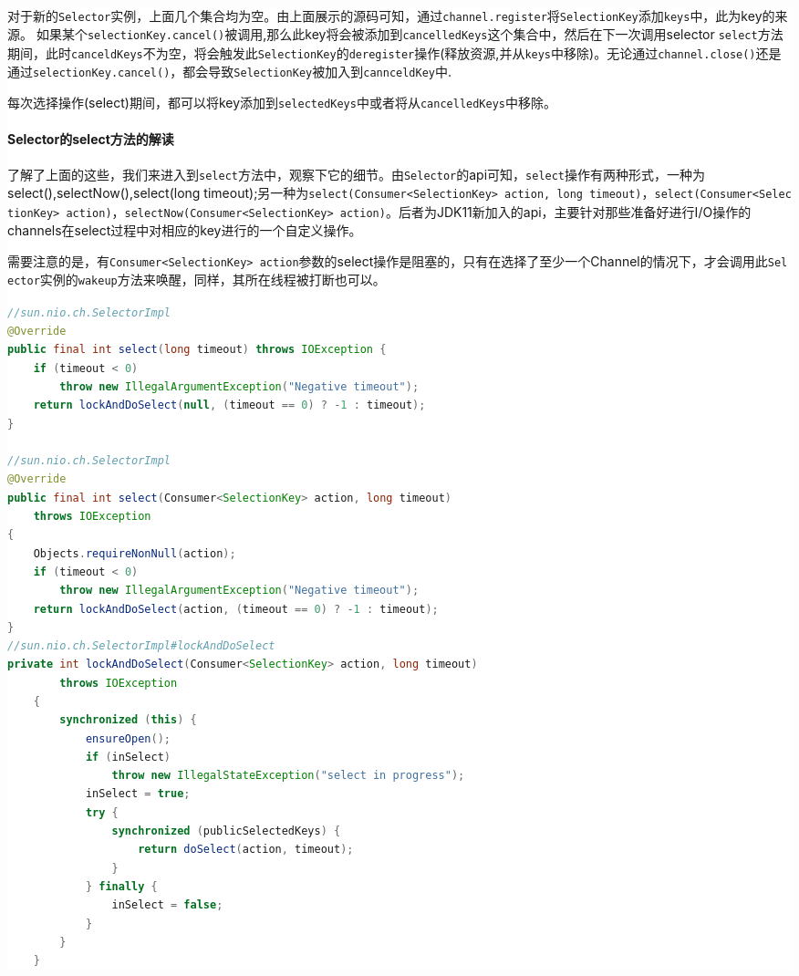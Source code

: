 对于新的`Selector`实例，上面几个集合均为空。由上面展示的源码可知，通过`channel.register`将`SelectionKey`添加`keys`中，此为key的来源。 如果某个`selectionKey.cancel()`被调用,那么此key将会被添加到`cancelledKeys`这个集合中，然后在下一次调用selector `select`方法期间，此时`canceldKeys`不为空，将会触发此`SelectionKey`的`deregister`操作(释放资源,并从`keys`中移除)。无论通过`channel.close()`还是通过`selectionKey.cancel()`，都会导致`SelectionKey`被加入到`cannceldKey`中.

每次选择操作(select)期间，都可以将key添加到`selectedKeys`中或者将从`cancelledKeys`中移除。

#### Selector的select方法的解读

了解了上面的这些，我们来进入到`select`方法中，观察下它的细节。由`Selector`的api可知，`select`操作有两种形式，一种为 select(),selectNow(),select(long timeout);另一种为`select(Consumer<SelectionKey> action, long timeout)`，`select(Consumer<SelectionKey> action)`，`selectNow(Consumer<SelectionKey> action)`。后者为JDK11新加入的api，主要针对那些准备好进行I/O操作的channels在select过程中对相应的key进行的一个自定义操作。

需要注意的是，有`Consumer<SelectionKey> action`参数的select操作是阻塞的，只有在选择了至少一个Channel的情况下，才会调用此`Selector`实例的`wakeup`方法来唤醒，同样，其所在线程被打断也可以。

```java
//sun.nio.ch.SelectorImpl
@Override
public final int select(long timeout) throws IOException {
    if (timeout < 0)
        throw new IllegalArgumentException("Negative timeout");
    return lockAndDoSelect(null, (timeout == 0) ? -1 : timeout);
}

//sun.nio.ch.SelectorImpl
@Override
public final int select(Consumer<SelectionKey> action, long timeout)
    throws IOException
{
    Objects.requireNonNull(action);
    if (timeout < 0)
        throw new IllegalArgumentException("Negative timeout");
    return lockAndDoSelect(action, (timeout == 0) ? -1 : timeout);
}
//sun.nio.ch.SelectorImpl#lockAndDoSelect
private int lockAndDoSelect(Consumer<SelectionKey> action, long timeout)
        throws IOException
    {
        synchronized (this) {
            ensureOpen();
            if (inSelect)
                throw new IllegalStateException("select in progress");
            inSelect = true;
            try {
                synchronized (publicSelectedKeys) {
                    return doSelect(action, timeout);
                }
            } finally {
                inSelect = false;
            }
        }
    }


```
